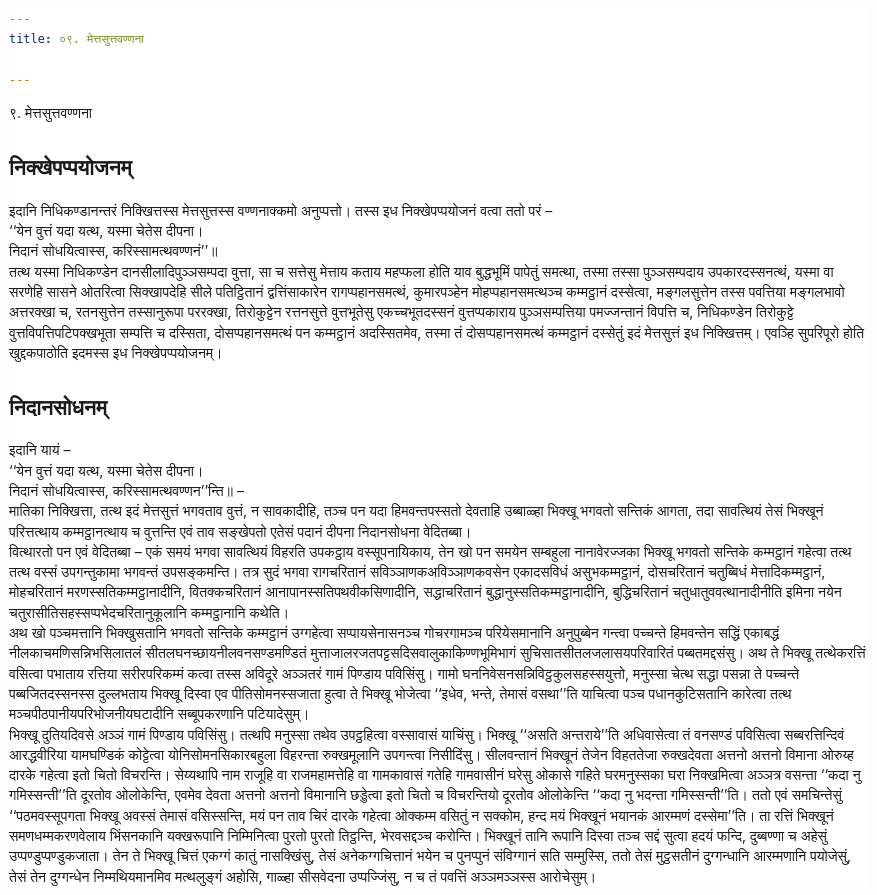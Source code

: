 ```yaml
---
title: ०९. मेत्तसुत्तवण्णना

---
```

९. मेत्तसुत्तवण्णना  


## निक्खेपप्पयोजनम्

इदानि निधिकण्डानन्तरं निक्खित्तस्स मेत्तसुत्तस्स वण्णनाक्कमो अनुप्पत्तो। तस्स इध निक्खेपप्पयोजनं वत्वा ततो परं –  
‘‘येन वुत्तं यदा यत्थ, यस्मा चेतेस दीपना।  
निदानं सोधयित्वास्स, करिस्सामत्थवण्णनं’’॥  
तत्थ यस्मा निधिकण्डेन दानसीलादिपुञ्ञसम्पदा वुत्ता, सा च सत्तेसु मेत्ताय कताय महप्फला होति याव बुद्धभूमिं पापेतुं समत्था, तस्मा तस्सा पुञ्ञसम्पदाय उपकारदस्सनत्थं, यस्मा वा सरणेहि सासने ओतरित्वा सिक्खापदेहि सीले पतिट्ठितानं द्वत्तिंसाकारेन रागप्पहानसमत्थं, कुमारपञ्हेन मोहप्पहानसमत्थञ्च कम्मट्ठानं दस्सेत्वा, मङ्गलसुत्तेन तस्स पवत्तिया मङ्गलभावो अत्तरक्खा च, रतनसुत्तेन तस्सानुरूपा पररक्खा, तिरोकुट्टेन रत्तनसुत्ते वुत्तभूतेसु एकच्चभूतदस्सनं वुत्तप्पकाराय पुञ्ञसम्पत्तिया पमज्जन्तानं विपत्ति च, निधिकण्डेन तिरोकुट्टे वुत्तविपत्तिपटिपक्खभूता सम्पत्ति च दस्सिता, दोसप्पहानसमत्थं पन कम्मट्ठानं अदस्सितमेव, तस्मा तं दोसप्पहानसमत्थं कम्मट्ठानं दस्सेतुं इदं मेत्तसुत्तं इध निक्खित्तम्। एवञ्हि सुपरिपूरो होति खुद्दकपाठोति इदमस्स इध निक्खेपप्पयोजनम्।  


## निदानसोधनम्

इदानि यायं –  
‘‘येन वुत्तं यदा यत्थ, यस्मा चेतेस दीपना।  
निदानं सोधयित्वास्स, करिस्सामत्थवण्णन’’न्ति॥ –  
मातिका निक्खित्ता, तत्थ इदं मेत्तसुत्तं भगवताव वुत्तं, न सावकादीहि, तञ्च पन यदा हिमवन्तपस्सतो देवताहि उब्बाळ्हा भिक्खू भगवतो सन्तिकं आगता, तदा सावत्थियं तेसं भिक्खूनं परित्तत्थाय कम्मट्ठानत्थाय च वुत्तन्ति एवं ताव सङ्खेपतो एतेसं पदानं दीपना निदानसोधना वेदितब्बा।  
वित्थारतो पन एवं वेदितब्बा – एकं समयं भगवा सावत्थियं विहरति उपकट्ठाय वस्सूपनायिकाय, तेन खो पन समयेन सम्बहुला नानावेरज्जका भिक्खू भगवतो सन्तिके कम्मट्ठानं गहेत्वा तत्थ तत्थ वस्सं उपगन्तुकामा भगवन्तं उपसङ्कमन्ति। तत्र सुदं भगवा रागचरितानं सविञ्ञाणकअविञ्ञाणकवसेन एकादसविधं असुभकम्मट्ठानं, दोसचरितानं चतुब्बिधं मेत्तादिकम्मट्ठानं, मोहचरितानं मरणस्सतिकम्मट्ठानादीनि, वितक्कचरितानं आनापानस्सतिपथवीकसिणादीनि, सद्धाचरितानं बुद्धानुस्सतिकम्मट्ठानादीनि, बुद्धिचरितानं चतुधातुववत्थानादीनीति इमिना नयेन चतुरासीतिसहस्सप्पभेदचरितानुकूलानि कम्मट्ठानानि कथेति।  
अथ खो पञ्चमत्तानि भिक्खुसतानि भगवतो सन्तिके कम्मट्ठानं उग्गहेत्वा सप्पायसेनासनञ्च गोचरगामञ्च परियेसमानानि अनुपुब्बेन गन्त्वा पच्चन्ते हिमवन्तेन सद्धिं एकाबद्धं नीलकाचमणिसन्निभसिलातलं सीतलघनच्छायनीलवनसण्डमण्डितं मुत्ताजालरजतपट्टसदिसवालुकाकिण्णभूमिभागं सुचिसातसीतलजलासयपरिवारितं पब्बतमद्दसंसु। अथ ते भिक्खू तत्थेकरत्तिं वसित्वा पभाताय रत्तिया सरीरपरिकम्मं कत्वा तस्स अविदूरे अञ्ञतरं गामं पिण्डाय पविसिंसु। गामो घननिवेसनसन्निविट्ठकुलसहस्सयुत्तो, मनुस्सा चेत्थ सद्धा पसन्ना ते पच्चन्ते पब्बजितदस्सनस्स दुल्लभताय भिक्खू दिस्वा एव पीतिसोमनस्सजाता हुत्वा ते भिक्खू भोजेत्वा ‘‘इधेव, भन्ते, तेमासं वसथा’’ति याचित्वा पञ्च पधानकुटिसतानि कारेत्वा तत्थ मञ्चपीठपानीयपरिभोजनीयघटादीनि सब्बूपकरणानि पटियादेसुम्।  
भिक्खू दुतियदिवसे अञ्ञं गामं पिण्डाय पविसिंसु। तत्थपि मनुस्सा तथेव उपट्ठहित्वा वस्सावासं याचिंसु। भिक्खू ‘‘असति अन्तराये’’ति अधिवासेत्वा तं वनसण्डं पविसित्वा सब्बरत्तिन्दिवं आरद्धवीरिया यामघण्डिकं कोट्टेत्वा योनिसोमनसिकारबहुला विहरन्ता रुक्खमूलानि उपगन्त्वा निसीदिंसु। सीलवन्तानं भिक्खूनं तेजेन विहततेजा रुक्खदेवता अत्तनो अत्तनो विमाना ओरुय्ह दारके गहेत्वा इतो चितो विचरन्ति। सेय्यथापि नाम राजूहि वा राजमहामत्तेहि वा गामकावासं गतेहि गामवासीनं घरेसु ओकासे गहिते घरमनुस्सका घरा निक्खमित्वा अञ्ञत्र वसन्ता ‘‘कदा नु गमिस्सन्ती’’ति दूरतोव ओलोकेन्ति, एवमेव देवता अत्तनो अत्तनो विमानानि छड्डेत्वा इतो चितो च विचरन्तियो दूरतोव ओलोकेन्ति ‘‘कदा नु भदन्ता गमिस्सन्ती’’ति। ततो एवं समचिन्तेसुं ‘‘पठमवस्सूपगता भिक्खू अवस्सं तेमासं वसिस्सन्ति, मयं पन ताव चिरं दारके गहेत्वा ओक्कम्म वसितुं न सक्कोम, हन्द मयं भिक्खूनं भयानकं आरम्मणं दस्सेमा’’ति। ता रत्तिं भिक्खूनं समणधम्मकरणवेलाय भिंसनकानि यक्खरूपानि निम्मिनित्वा पुरतो पुरतो तिट्ठन्ति, भेरवसद्दञ्च करोन्ति। भिक्खूनं तानि रूपानि दिस्वा तञ्च सद्दं सुत्वा हदयं फन्दि, दुब्बण्णा च अहेसुं उप्पण्डुप्पण्डुकजाता। तेन ते भिक्खू चित्तं एकग्गं कातुं नासक्खिंसु, तेसं अनेकग्गचित्तानं भयेन च पुनप्पुनं संविग्गानं सति सम्मुस्सि, ततो तेसं मुट्ठसतीनं दुग्गन्धानि आरम्मणानि पयोजेसुं, तेसं तेन दुग्गन्धेन निम्मथियमानमिव मत्थलुङ्गं अहोसि, गाळ्हा सीसवेदना उप्पज्जिंसु, न च तं पवत्तिं अञ्ञमञ्ञस्स आरोचेसुम्।  